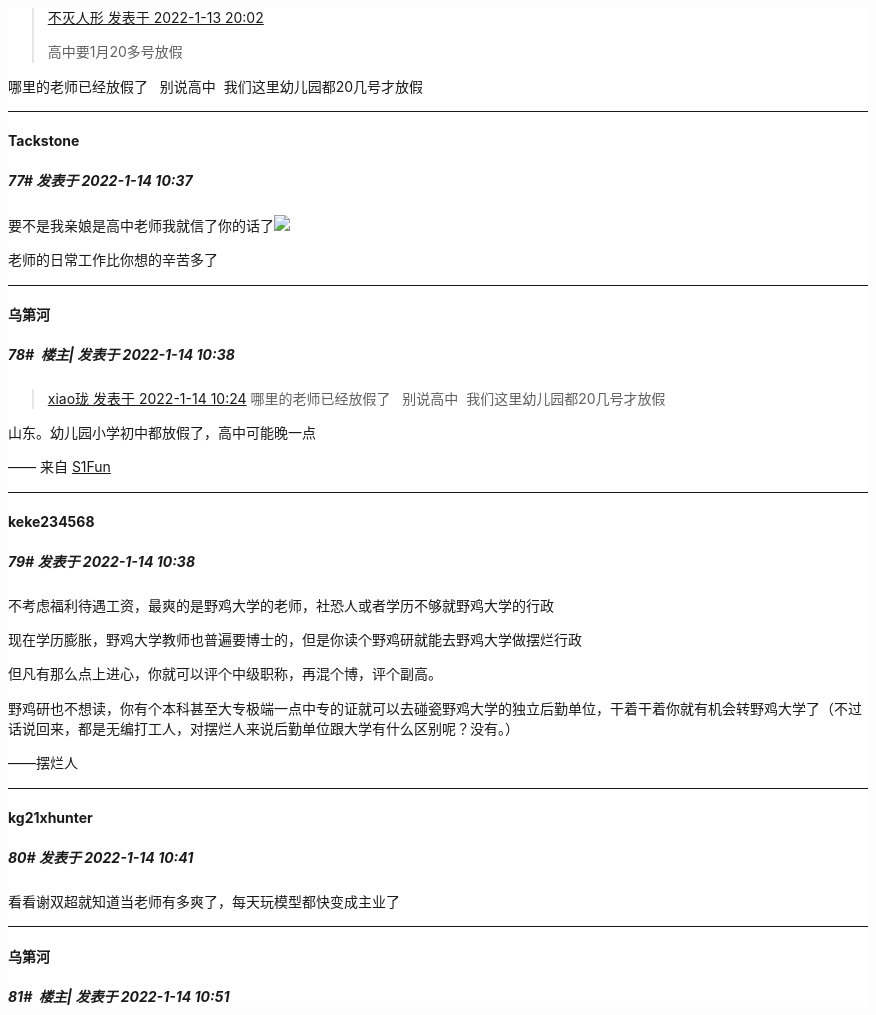 <blockquote><a href="httphttps://bbs.saraba1st.com/2b/forum.php?mod=redirect&amp;goto=findpost&amp;pid=54277301&amp;ptid=2047207" target="_blank">不灭人形 发表于 2022-1-13 20:02</a>

高中要1月20多号放假</blockquote>
哪里的老师已经放假了   别说高中  我们这里幼儿园都20几号才放假



*****

####  Tackstone  
##### 77#       发表于 2022-1-14 10:37

要不是我亲娘是高中老师我就信了你的话了<img src="https://static.saraba1st.com/image/smiley/face2017/015.png" referrerpolicy="no-referrer">

老师的日常工作比你想的辛苦多了

*****

####  乌第河  
##### 78#         楼主| 发表于 2022-1-14 10:38

<blockquote><a href="httphttps://bbs.saraba1st.com/2b/forum.php?mod=redirect&amp;goto=findpost&amp;pid=54283517&amp;ptid=2047207" target="_blank">xiao珑 发表于 2022-1-14 10:24</a>
哪里的老师已经放假了   别说高中  我们这里幼儿园都20几号才放假</blockquote>
山东。幼儿园小学初中都放假了，高中可能晚一点

—— 来自 [S1Fun](https://s1fun.koalcat.com)

*****

####  keke234568  
##### 79#       发表于 2022-1-14 10:38

不考虑福利待遇工资，最爽的是野鸡大学的老师，社恐人或者学历不够就野鸡大学的行政

现在学历膨胀，野鸡大学教师也普遍要博士的，但是你读个野鸡研就能去野鸡大学做摆烂行政

但凡有那么点上进心，你就可以评个中级职称，再混个博，评个副高。

野鸡研也不想读，你有个本科甚至大专极端一点中专的证就可以去碰瓷野鸡大学的独立后勤单位，干着干着你就有机会转野鸡大学了（不过话说回来，都是无编打工人，对摆烂人来说后勤单位跟大学有什么区别呢？没有。）

——摆烂人

*****

####  kg21xhunter  
##### 80#       发表于 2022-1-14 10:41

看看谢双超就知道当老师有多爽了，每天玩模型都快变成主业了



*****

####  乌第河  
##### 81#         楼主| 发表于 2022-1-14 10:51
